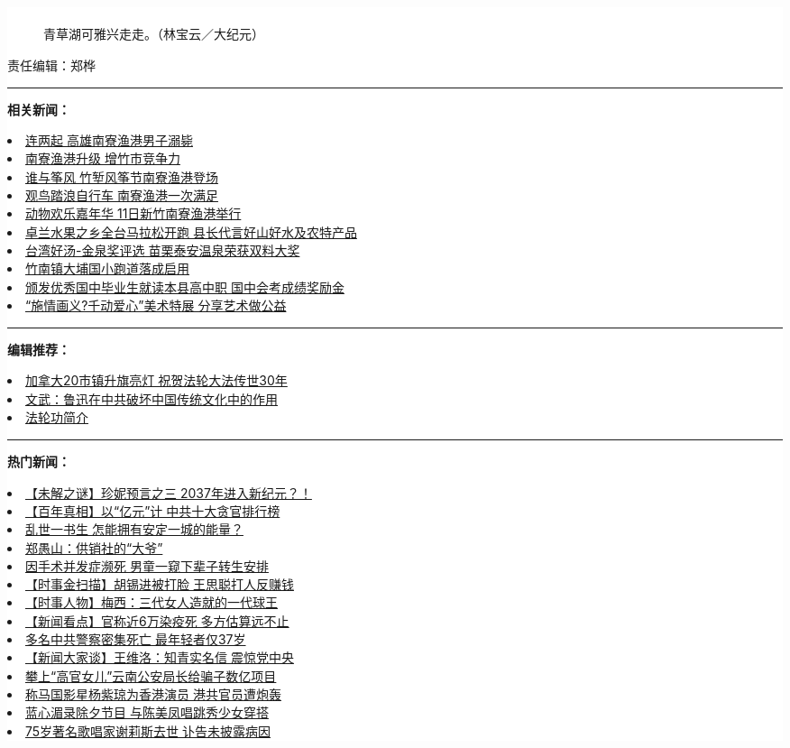 <figure id="attachment_10084364" aria-describedby="caption-attachment-10084364" style="width: 600px" class="wp-caption aligncenter"><a target="_blank" href="https://github.com/19920513/djy/blob/master/gb/18/1/25/n10084351.md#1/%e9%9d%92%e8%8d%89%e6%b9%96%e5%8f%af%e9%9b%85%e8%88%88%e8%b5%b0%e8%b5%b0" rel="attachment wp-att-10084364"><img class="size-medium wp-image-10084364" src="https://i.epochtimes.com/assets/uploads/2018/01/e34bc85cfc9f56d46ec9dd7201fb49be-450x338.jpg" alt="" width="600" b="400" /></a><figcaption id="caption-attachment-10084364" class="wp-caption-text">青草湖可雅兴走走。（林宝云／大纪元）</figcaption></figure>
<p>责任编辑：郑桦</p>

<hr>


<strong>相关新闻：</strong>
<li><a href="https://github.com/19920513/djy/blob/master/gb/14/9/10/n4244913.md#1">连两起  高雄南寮渔港男子溺毙</a></li>
<li><a href="https://github.com/19920513/djy/blob/master/gb/14/10/20/n4276406.md#1">南寮渔港升级  增竹市竞争力</a></li>
<li><a href="https://github.com/19920513/djy/blob/master/gb/15/9/2/n4518743.md#1">谁与筝风 竹堑风筝节南寮渔港登场</a></li>
<li><a href="https://github.com/19920513/djy/blob/master/gb/16/9/9/n8281372.md#1">观鸟踏浪自行车  南寮渔港一次满足</a></li>
<li><a href="https://github.com/19920513/djy/blob/master/gb/17/11/7/n9814611.md#1">动物欢乐嘉年华 11日新竹南寮渔港举行</a></li>
<li><a href="https://github.com/19920513/djy/blob/master/gb/23/1/15/n13907400.md#1">卓兰水果之乡全台马拉松开跑 县长代言好山好水及农特产品</a></li>
<li><a href="https://github.com/19920513/djy/blob/master/gb/23/1/14/n13906940.md#1">台湾好汤-金泉奖评选 苗栗泰安温泉荣获双料大奖</a></li>
<li><a href="https://github.com/19920513/djy/blob/master/gb/23/1/14/n13906945.md#1">竹南镇大埔国小跑道落成启用</a></li>
<li><a href="https://github.com/19920513/djy/blob/master/gb/23/1/13/n13906142.md#1">颁发优秀国中毕业生就读本县高中职 国中会考成绩奖励金</a></li>
<li><a href="https://github.com/19920513/djy/blob/master/gb/23/1/13/n13906131.md#1">“施情画义?千动爱心”美术特展 分享艺术做公益</a></li>
<hr>


<strong>编辑推荐：</strong>
<li><a href="https://github.com/19920513/ntdtv/blob/master/gb/2022/05/01/a103414939.md#1" target="_blank">加拿大20市镇升旗亮灯 祝贺法轮大法传世30年</a></li><li><a href="https://github.com/tsiac2612/djy/blob/master/gb/17/12/5/n9926680.md#1" target="_blank">文武：鲁迅在中共破坏中国传统文化中的作用</a></li><li><a href="https://github.com/tsiac2612/djy/blob/master/gb/9/1/10/n2392041.md#1" target="_blank">法轮功简介</a></li>
<hr>

<strong>热门新闻：</strong>
<li><a href="https://github.com/19920513/djy/blob/master/gb/23/1/9/n13902596.md#1">【未解之谜】珍妮预言之三 2037年进入新纪元？！</a></li>
<li><a href="https://github.com/19920513/djy/blob/master/gb/23/1/6/n13901111.md#1">【百年真相】以“亿元”计 中共十大贪官排行榜</a></li>
<li><a href="https://github.com/19920513/djy/blob/master/gb/23/1/4/n13898887.md#1">乱世一书生 怎能拥有安定一城的能量？</a></li>
<li><a href="https://github.com/19920513/djy/blob/master/gb/23/1/11/n13904409.md#1">郑愚山：供销社的“大爷”</a></li>
<li><a href="https://github.com/19920513/djy/blob/master/gb/23/1/13/n13906403.md#1">因手术并发症濒死 男童一窥下辈子转生安排</a></li>
<li><a href="https://github.com/19920513/djy/blob/master/gb/23/1/14/n13906965.md#1">【时事金扫描】胡锡进被打脸 王思聪打人反赚钱</a></li>
<li><a href="https://github.com/19920513/djy/blob/master/gb/23/1/14/n13906972.md#1">【时事人物】梅西：三代女人造就的一代球王</a></li>
<li><a href="https://github.com/19920513/djy/blob/master/gb/23/1/14/n13907086.md#1">【新闻看点】官称近6万染疫死 多方估算远不止</a></li>
<li><a href="https://github.com/19920513/djy/blob/master/gb/23/1/13/n13906069.md#1">多名中共警察密集死亡 最年轻者仅37岁</a></li>
<li><a href="https://github.com/19920513/djy/blob/master/gb/23/1/13/n13906386.md#1">【新闻大家谈】王维洛：知青实名信 震惊党中央</a></li>
<li><a href="https://github.com/19920513/djy/blob/master/gb/23/1/13/n13906323.md#1">攀上“高官女儿”云南公安局长给骗子数亿项目</a></li>
<li><a href="https://github.com/19920513/djy/blob/master/gb/23/1/12/n13905708.md#1">称马国影星杨紫琼为香港演员 港共官员遭炮轰</a></li>
<li><a href="https://github.com/19920513/djy/blob/master/gb/23/1/13/n13906157.md#1">蓝心湄录除夕节目 与陈美凤唱跳秀少女穿搭</a></li>
<li><a href="https://github.com/19920513/djy/blob/master/gb/23/1/13/n13906509.md#1">75岁著名歌唱家谢莉斯去世 讣告未披露病因</a></li>